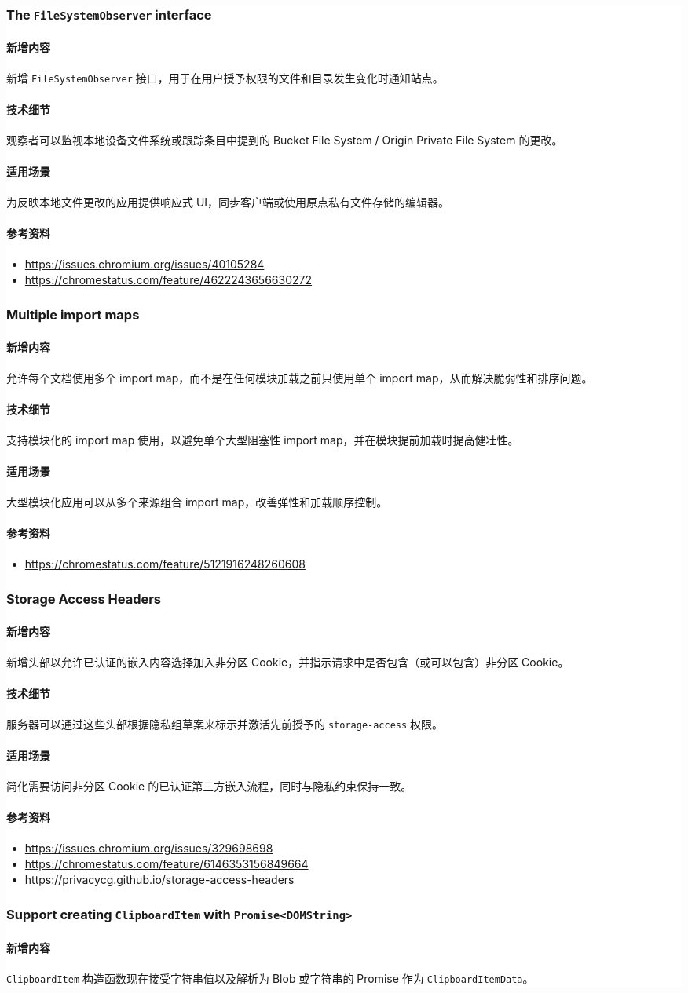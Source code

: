### The `FileSystemObserver` interface

#### 新增内容
新增 `FileSystemObserver` 接口，用于在用户授予权限的文件和目录发生变化时通知站点。

#### 技术细节
观察者可以监视本地设备文件系统或跟踪条目中提到的 Bucket File System / Origin Private File System 的更改。

#### 适用场景
为反映本地文件更改的应用提供响应式 UI，同步客户端或使用原点私有文件存储的编辑器。

#### 参考资料
- https://issues.chromium.org/issues/40105284
- https://chromestatus.com/feature/4622243656630272

### Multiple import maps

#### 新增内容
允许每个文档使用多个 import map，而不是在任何模块加载之前只使用单个 import map，从而解决脆弱性和排序问题。

#### 技术细节
支持模块化的 import map 使用，以避免单个大型阻塞性 import map，并在模块提前加载时提高健壮性。

#### 适用场景
大型模块化应用可以从多个来源组合 import map，改善弹性和加载顺序控制。

#### 参考资料
- https://chromestatus.com/feature/5121916248260608

### Storage Access Headers

#### 新增内容
新增头部以允许已认证的嵌入内容选择加入非分区 Cookie，并指示请求中是否包含（或可以包含）非分区 Cookie。

#### 技术细节
服务器可以通过这些头部根据隐私组草案来标示并激活先前授予的 `storage-access` 权限。

#### 适用场景
简化需要访问非分区 Cookie 的已认证第三方嵌入流程，同时与隐私约束保持一致。

#### 参考资料
- https://issues.chromium.org/issues/329698698
- https://chromestatus.com/feature/6146353156849664
- https://privacycg.github.io/storage-access-headers

### Support creating `ClipboardItem` with `Promise<DOMString>`

#### 新增内容
`ClipboardItem` 构造函数现在接受字符串值以及解析为 Blob 或字符串的 Promise 作为 `ClipboardItemData`。
